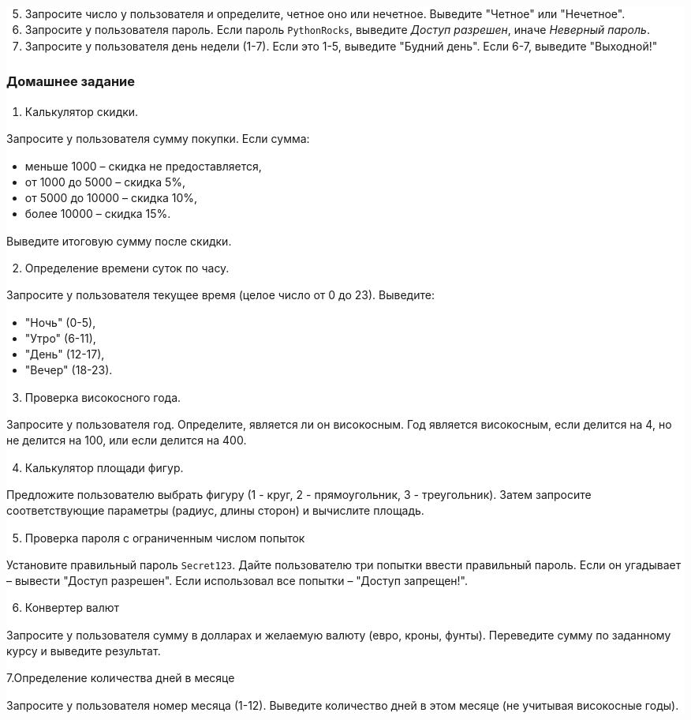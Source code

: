 5. Запросите число у пользователя и определите, четное оно или нечетное. Выведите "Четное" или "Нечетное".
6. Запросите у пользователя пароль. Если пароль `PythonRocks`, выведите *Доступ разрешен*,
   иначе *Неверный пароль*.
7. Запросите у пользователя день недели (1-7). Если это 1-5, выведите "Будний день". Если 6-7, выведите "Выходной!"

### Домашнее задание

1. Калькулятор скидки.

Запросите у пользователя сумму покупки. Если сумма:

- меньше 1000 – скидка не предоставляется,
- от 1000 до 5000 – скидка 5%,
- от 5000 до 10000 – скидка 10%,
- более 10000 – скидка 15%.

Выведите итоговую сумму после скидки.

2. Определение времени суток по часу.

Запросите у пользователя текущее время (целое число от 0 до 23). Выведите:

- "Ночь" (0-5),
- "Утро" (6-11),
- "День" (12-17),
- "Вечер" (18-23).

3. Проверка високосного года.

Запросите у пользователя год. Определите, является ли он високосным. Год является високосным, если делится на 4, но не делится на 100, или если делится на 400.

4. Калькулятор площади фигур.

Предложите пользователю выбрать фигуру (1 - круг, 2 - прямоугольник, 3 - треугольник).
Затем запросите соответствующие параметры (радиус, длины сторон) и вычислите площадь.

5. Проверка пароля с ограниченным числом попыток

Установите правильный пароль `Secret123`. Дайте пользователю три попытки ввести правильный пароль. Если он угадывает – вывести "Доступ разрешен". Если использовал все попытки – "Доступ запрещен!".

6. Конвертер валют

Запросите у пользователя сумму в долларах и желаемую валюту (евро, кроны, фунты). Переведите сумму по заданному курсу и выведите результат.

7.Определение количества дней в месяце

Запросите у пользователя номер месяца (1-12). Выведите количество дней в этом месяце (не учитывая високосные годы).
